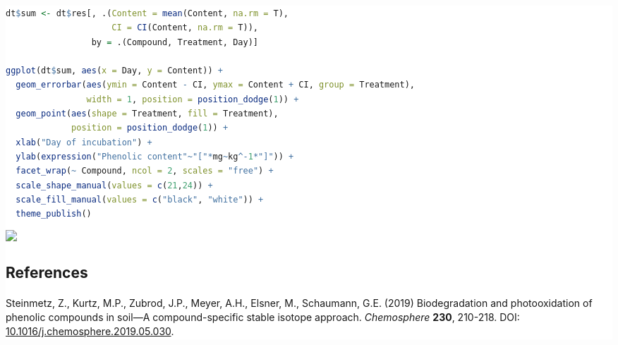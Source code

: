 ```r
dt$sum <- dt$res[, .(Content = mean(Content, na.rm = T),
                     CI = CI(Content, na.rm = T)),
                 by = .(Compound, Treatment, Day)]

ggplot(dt$sum, aes(x = Day, y = Content)) +
  geom_errorbar(aes(ymin = Content - CI, ymax = Content + CI, group = Treatment),
                width = 1, position = position_dodge(1)) +
  geom_point(aes(shape = Treatment, fill = Treatment),
             position = position_dodge(1)) +
  xlab("Day of incubation") +
  ylab(expression("Phenolic content"~"["*mg~kg^-1*"]")) +
  facet_wrap(~ Compound, ncol = 2, scales = "free") +
  scale_shape_manual(values = c(21,24)) +
  scale_fill_manual(values = c("black", "white")) +
  theme_publish()
```

<img src="/home/zacharias/Dokumente/RPTU/Seafile/Research/Code/envalysis/vignettes/calibration_files/figure-html/plotting-1.png" style="display: block; margin: auto;" />

## References

Steinmetz, Z., Kurtz, M.P., Zubrod, J.P., Meyer, A.H., Elsner, M., Schaumann,
G.E. (2019) Biodegradation and photooxidation of phenolic compounds in soil—A
compound-specific stable isotope approach.
*Chemosphere* **230**, 210-218. DOI: [10.1016/j.chemosphere.2019.05.030](https://doi.org/10.1016/j.chemosphere.2019.05.030).
